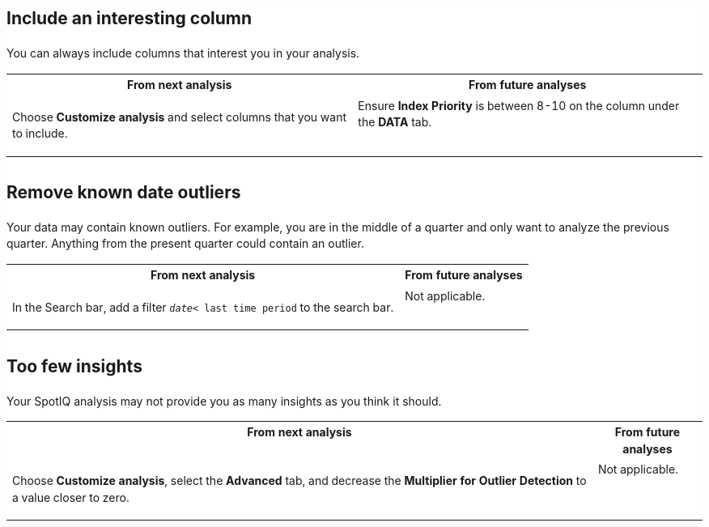 ## Include an interesting column

You can always include columns that interest you in your analysis.  

<table>
  <tr>
    <th>From next analysis</th>
    <th>From future analyses</th>
  </tr>
  <tr>
    <td>
    <!-- next -->
    <p>Choose <b>Customize analysis</b> and select columns that you want to include.</p>
    </td>
    <td>
    <!-- future -->
    Ensure <b>Index Priority</b> is between 8-10 on the column under the <b>DATA</b> tab.
    </td>
  </tr>
</table>


## Remove known date outliers

Your data may contain known outliers. For example, you are in the middle of a quarter and only want to analyze the previous quarter. Anything from the present quarter could contain an outlier.

<table>
  <tr>
    <th>From next analysis</th>
    <th>From future analyses</th>
  </tr>
  <tr>
    <td>
    <!-- next -->
    <p>In the Search bar, add a filter <code><i>date</i>< last time period</code> to the search bar.</p>  </td>
    <td>
    <!-- future -->
    Not applicable.
    </td>
  </tr>
</table>


## Too few insights

Your SpotIQ analysis may not provide you as many insights as you think it should.

<table style="border:1px;">
  <tr>
    <th>From next analysis</th>
    <th>From future analyses</th>
  </tr>
  <tr>
    <td>
    <!-- next -->
    <p>Choose <b>Customize analysis</b>, select the <b>Advanced</b> tab, and decrease the <b>Multiplier for Outlier Detection</b> to a value closer to zero.
</p>
</td>
    <td>
    <!-- future -->
    Not applicable.
    </td>